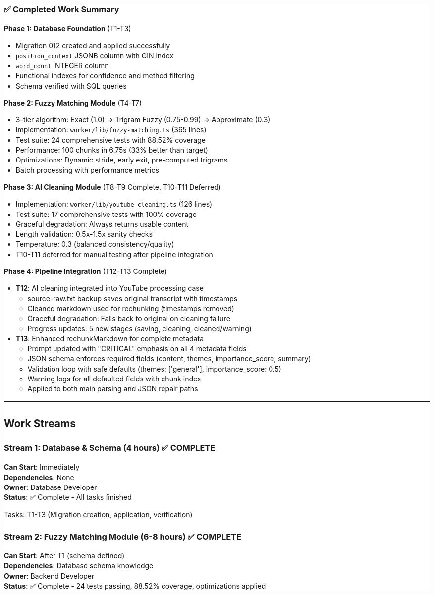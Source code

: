 ### ✅ Completed Work Summary

**Phase 1: Database Foundation** (T1-T3)
- Migration 012 created and applied successfully
- `position_context` JSONB column with GIN index
- `word_count` INTEGER column
- Functional indexes for confidence and method filtering
- Schema verified with SQL queries

**Phase 2: Fuzzy Matching Module** (T4-T7)
- 3-tier algorithm: Exact (1.0) → Trigram Fuzzy (0.75-0.99) → Approximate (0.3)
- Implementation: `worker/lib/fuzzy-matching.ts` (365 lines)
- Test suite: 24 comprehensive tests with 88.52% coverage
- Performance: 100 chunks in 6.75s (33% better than target)
- Optimizations: Dynamic stride, early exit, pre-computed trigrams
- Batch processing with performance metrics

**Phase 3: AI Cleaning Module** (T8-T9 Complete, T10-T11 Deferred)
- Implementation: `worker/lib/youtube-cleaning.ts` (126 lines)
- Test suite: 17 comprehensive tests with 100% coverage
- Graceful degradation: Always returns usable content
- Length validation: 0.5x-1.5x sanity checks
- Temperature: 0.3 (balanced consistency/quality)
- T10-T11 deferred for manual testing after pipeline integration

**Phase 4: Pipeline Integration** (T12-T13 Complete)
- **T12**: AI cleaning integrated into YouTube processing case
  - source-raw.txt backup saves original transcript with timestamps
  - Cleaned markdown used for rechunking (timestamps removed)
  - Graceful degradation: Falls back to original on cleaning failure
  - Progress updates: 5 new stages (saving, cleaning, cleaned/warning)
- **T13**: Enhanced rechunkMarkdown for complete metadata
  - Prompt updated with "CRITICAL" emphasis on all 4 metadata fields
  - JSON schema enforces required fields (content, themes, importance_score, summary)
  - Validation loop with safe defaults (themes: ['general'], importance_score: 0.5)
  - Warning logs for all defaulted fields with chunk index
  - Applied to both main parsing and JSON repair paths

---

## Work Streams

### Stream 1: Database & Schema (4 hours) ✅ COMPLETE
**Can Start**: Immediately  
**Dependencies**: None  
**Owner**: Database Developer  
**Status**: ✅ Complete - All tasks finished

Tasks: T1-T3 (Migration creation, application, verification)

### Stream 2: Fuzzy Matching Module (6-8 hours) ✅ COMPLETE
**Can Start**: After T1 (schema defined)  
**Dependencies**: Database schema knowledge  
**Owner**: Backend Developer  
**Status**: ✅ Complete - 24 tests passing, 88.52% coverage, optimizations applied
